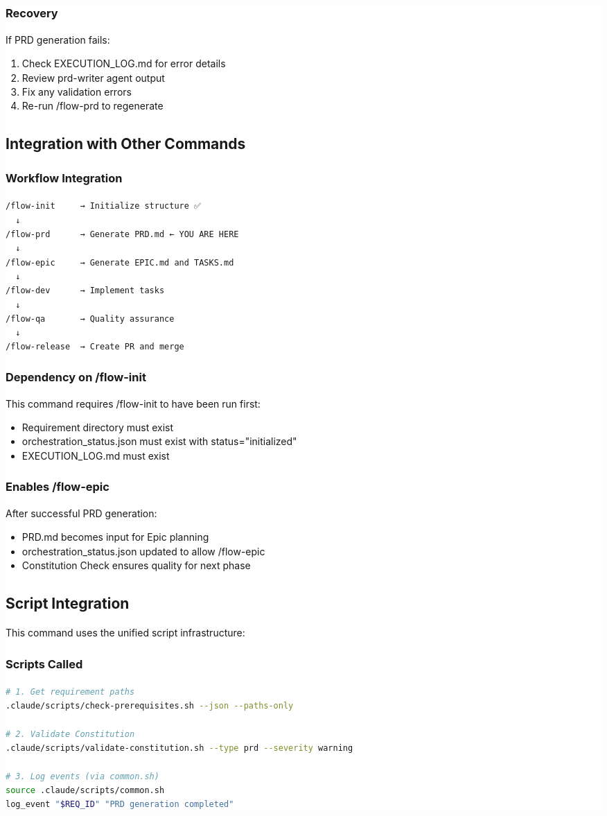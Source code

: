 ### Recovery

If PRD generation fails:
1. Check EXECUTION_LOG.md for error details
2. Review prd-writer agent output
3. Fix any validation errors
4. Re-run /flow-prd to regenerate

## Integration with Other Commands

### Workflow Integration
```text
/flow-init     → Initialize structure ✅
  ↓
/flow-prd      → Generate PRD.md ← YOU ARE HERE
  ↓
/flow-epic     → Generate EPIC.md and TASKS.md
  ↓
/flow-dev      → Implement tasks
  ↓
/flow-qa       → Quality assurance
  ↓
/flow-release  → Create PR and merge
```

### Dependency on /flow-init
This command requires /flow-init to have been run first:
- Requirement directory must exist
- orchestration_status.json must exist with status="initialized"
- EXECUTION_LOG.md must exist

### Enables /flow-epic
After successful PRD generation:
- PRD.md becomes input for Epic planning
- orchestration_status.json updated to allow /flow-epic
- Constitution Check ensures quality for next phase

## Script Integration

This command uses the unified script infrastructure:

### Scripts Called
```bash
# 1. Get requirement paths
.claude/scripts/check-prerequisites.sh --json --paths-only

# 2. Validate Constitution
.claude/scripts/validate-constitution.sh --type prd --severity warning

# 3. Log events (via common.sh)
source .claude/scripts/common.sh
log_event "$REQ_ID" "PRD generation completed"
```
